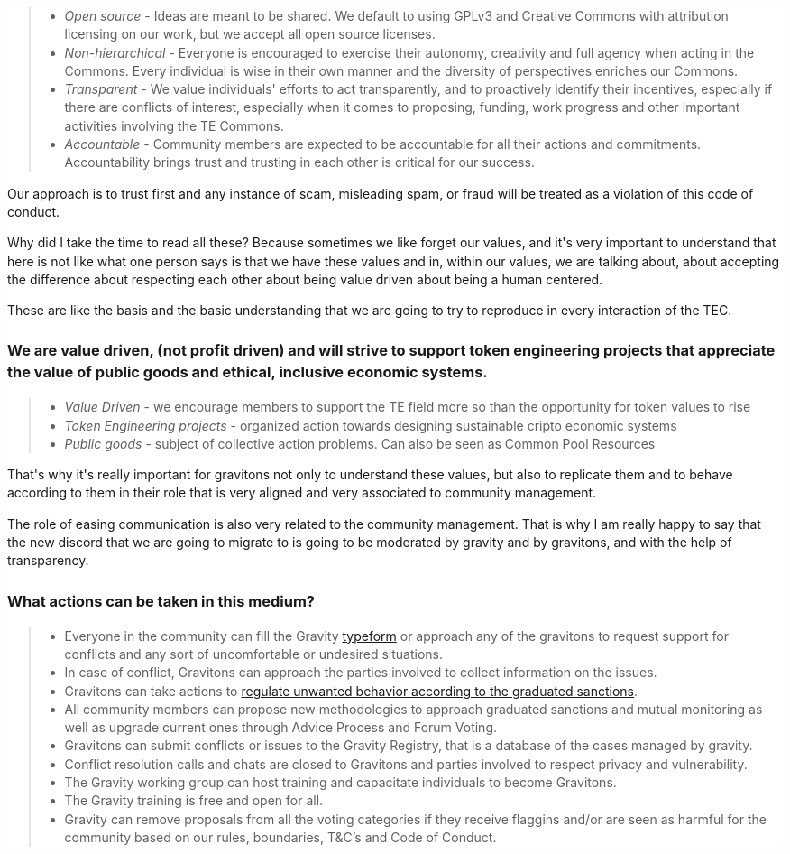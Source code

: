 > * *Open source* - Ideas are meant to be shared. We default to using GPLv3 and Creative Commons with attribution licensing on our work, but we accept all open source licenses. 
> * *Non-hierarchical* - Everyone is encouraged to exercise their autonomy, creativity and full agency when acting in the Commons. Every individual is wise in their own manner and the diversity of perspectives enriches our Commons. 
> * *Transparent* - We value individuals' efforts to act transparently, and to proactively identify their incentives, especially if there are conflicts of interest, especially when it comes to proposing, funding, work progress and other important activities involving the TE Commons.
> * *Accountable* - Community members are expected to be accountable for all their actions and commitments. Accountability brings trust and trusting in each other is critical for our success. 

Our approach is to trust first and any instance of scam, misleading spam, or fraud will be treated as a violation of this code of conduct. 

Why did I take the time to read all these? Because sometimes we like forget our values, and it's very important to understand that here is not like what one person says is that we have these values and in, within our values, we are talking about, about accepting the difference about respecting each other about being value driven about being a human centered. 

These are like the basis and the basic understanding that we are going to try to reproduce in every interaction of the TEC. 

### We are value driven, (not profit driven) and will strive to support token engineering projects that appreciate the value of public goods and ethical, inclusive economic systems.

> * *Value Driven* -  we encourage members to support the TE field more so than the opportunity for token values to rise
> * *Token Engineering projects* - organized action towards designing sustainable cripto economic systems 
> * *Public goods* - subject of collective action problems. Can also be seen as Common Pool Resources

That's why it's really important for gravitons not only to understand these values, but also to replicate them and to behave according to them in their role that is very aligned and very associated to community management. 

The role of easing communication is also very related to the community management. That is why I am really happy to say that the new discord that we are going to migrate to is going to be moderated by gravity and by gravitons, and with the help of transparency. 

### What actions can be taken in this medium? 
> * Everyone in the community can fill the Gravity [typeform](https://the-commons-stack.typeform.com/to/rCVsK5RK) or approach any of the gravitons to request support for conflicts and any sort of uncomfortable or undesired situations. 
> * In case of conflict, Gravitons can approach the parties involved to collect information on the issues. 
> * Gravitons can take actions to [regulate unwanted behavior according to the graduated sanctions](https://forum.tecommons.org/t/scale-of-conflicts-graduated-sanction-guideline/234).  
> * All community members can propose new methodologies to approach graduated sanctions and mutual monitoring as well as upgrade current ones through Advice Process and Forum Voting. 
> * Gravitons can submit conflicts or issues to the Gravity Registry, that is a database of the cases managed by gravity.
> * Conflict resolution calls and chats are closed to Gravitons and parties involved to respect privacy and vulnerability. 
> * The Gravity working group can host training and capacitate individuals to become Gravitons.
> * The Gravity training is free and open for all. 
> * Gravity can remove proposals from all the voting categories if they receive flaggins and/or are seen as harmful for the community based on our rules, boundaries, T&C’s and Code of Conduct.   
